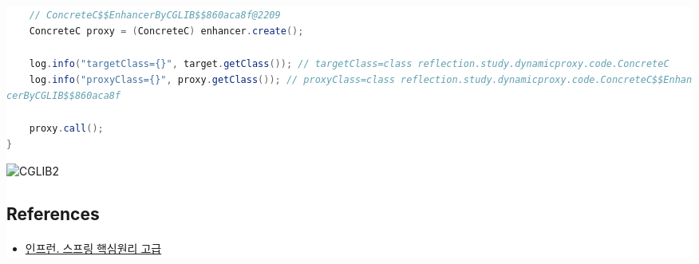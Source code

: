 ```java
    // ConcreteC$$EnhancerByCGLIB$$860aca8f@2209
    ConcreteC proxy = (ConcreteC) enhancer.create();
    
    log.info("targetClass={}", target.getClass()); // targetClass=class reflection.study.dynamicproxy.code.ConcreteC
    log.info("proxyClass={}", proxy.getClass()); // proxyClass=class reflection.study.dynamicproxy.code.ConcreteC$$EnhancerByCGLIB$$860aca8f

    proxy.call();
}
```

![CGLIB2](https://user-images.githubusercontent.com/47518272/154981191-ced061f4-9b99-437b-beb2-d7c038cd2567.png)

## References 

- [인프런. 스프링 핵심원리 고급](https://www.inflearn.com/course/%EC%8A%A4%ED%94%84%EB%A7%81-%ED%95%B5%EC%8B%AC-%EC%9B%90%EB%A6%AC-%EA%B3%A0%EA%B8%89%ED%8E%B8/dashboard)
